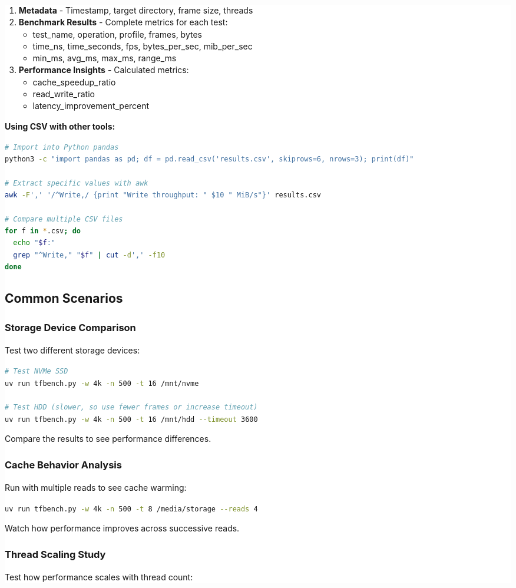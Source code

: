 1. **Metadata** - Timestamp, target directory, frame size, threads
2. **Benchmark Results** - Complete metrics for each test:
   - test_name, operation, profile, frames, bytes
   - time_ns, time_seconds, fps, bytes_per_sec, mib_per_sec
   - min_ms, avg_ms, max_ms, range_ms
3. **Performance Insights** - Calculated metrics:
   - cache_speedup_ratio
   - read_write_ratio
   - latency_improvement_percent

**Using CSV with other tools:**

```bash
# Import into Python pandas
python3 -c "import pandas as pd; df = pd.read_csv('results.csv', skiprows=6, nrows=3); print(df)"

# Extract specific values with awk
awk -F',' '/^Write,/ {print "Write throughput: " $10 " MiB/s"}' results.csv

# Compare multiple CSV files
for f in *.csv; do
  echo "$f:"
  grep "^Write," "$f" | cut -d',' -f10
done
```

## Common Scenarios

### Storage Device Comparison

Test two different storage devices:

```bash
# Test NVMe SSD
uv run tfbench.py -w 4k -n 500 -t 16 /mnt/nvme

# Test HDD (slower, so use fewer frames or increase timeout)
uv run tfbench.py -w 4k -n 500 -t 16 /mnt/hdd --timeout 3600
```

Compare the results to see performance differences.

### Cache Behavior Analysis

Run with multiple reads to see cache warming:

```bash
uv run tfbench.py -w 4k -n 500 -t 8 /media/storage --reads 4
```

Watch how performance improves across successive reads.

### Thread Scaling Study

Test how performance scales with thread count:
